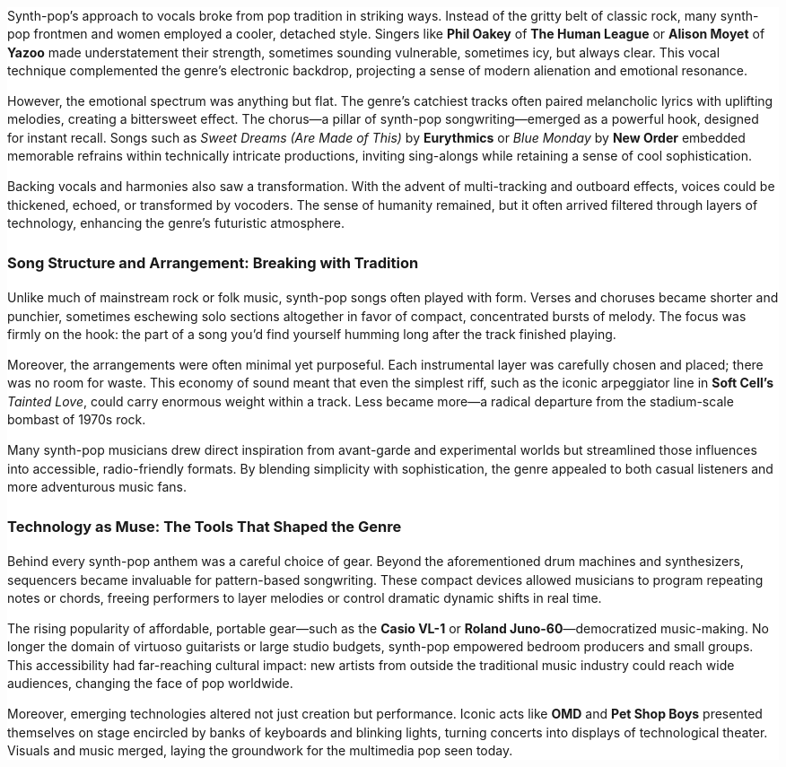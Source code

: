 Synth-pop’s approach to vocals broke from pop tradition in striking ways. Instead of the gritty belt
of classic rock, many synth-pop frontmen and women employed a cooler, detached style. Singers like
**Phil Oakey** of **The Human League** or **Alison Moyet** of **Yazoo** made understatement their
strength, sometimes sounding vulnerable, sometimes icy, but always clear. This vocal technique
complemented the genre’s electronic backdrop, projecting a sense of modern alienation and emotional
resonance.

However, the emotional spectrum was anything but flat. The genre’s catchiest tracks often paired
melancholic lyrics with uplifting melodies, creating a bittersweet effect. The chorus—a pillar of
synth-pop songwriting—emerged as a powerful hook, designed for instant recall. Songs such as _Sweet
Dreams (Are Made of This)_ by **Eurythmics** or _Blue Monday_ by **New Order** embedded memorable
refrains within technically intricate productions, inviting sing-alongs while retaining a sense of
cool sophistication.

Backing vocals and harmonies also saw a transformation. With the advent of multi-tracking and
outboard effects, voices could be thickened, echoed, or transformed by vocoders. The sense of
humanity remained, but it often arrived filtered through layers of technology, enhancing the genre’s
futuristic atmosphere.

### Song Structure and Arrangement: Breaking with Tradition

Unlike much of mainstream rock or folk music, synth-pop songs often played with form. Verses and
choruses became shorter and punchier, sometimes eschewing solo sections altogether in favor of
compact, concentrated bursts of melody. The focus was firmly on the hook: the part of a song you’d
find yourself humming long after the track finished playing.

Moreover, the arrangements were often minimal yet purposeful. Each instrumental layer was carefully
chosen and placed; there was no room for waste. This economy of sound meant that even the simplest
riff, such as the iconic arpeggiator line in **Soft Cell’s** _Tainted Love_, could carry enormous
weight within a track. Less became more—a radical departure from the stadium-scale bombast of 1970s
rock.

Many synth-pop musicians drew direct inspiration from avant-garde and experimental worlds but
streamlined those influences into accessible, radio-friendly formats. By blending simplicity with
sophistication, the genre appealed to both casual listeners and more adventurous music fans.

### Technology as Muse: The Tools That Shaped the Genre

Behind every synth-pop anthem was a careful choice of gear. Beyond the aforementioned drum machines
and synthesizers, sequencers became invaluable for pattern-based songwriting. These compact devices
allowed musicians to program repeating notes or chords, freeing performers to layer melodies or
control dramatic dynamic shifts in real time.

The rising popularity of affordable, portable gear—such as the **Casio VL-1** or **Roland
Juno-60**—democratized music-making. No longer the domain of virtuoso guitarists or large studio
budgets, synth-pop empowered bedroom producers and small groups. This accessibility had far-reaching
cultural impact: new artists from outside the traditional music industry could reach wide audiences,
changing the face of pop worldwide.

Moreover, emerging technologies altered not just creation but performance. Iconic acts like **OMD**
and **Pet Shop Boys** presented themselves on stage encircled by banks of keyboards and blinking
lights, turning concerts into displays of technological theater. Visuals and music merged, laying
the groundwork for the multimedia pop seen today.
